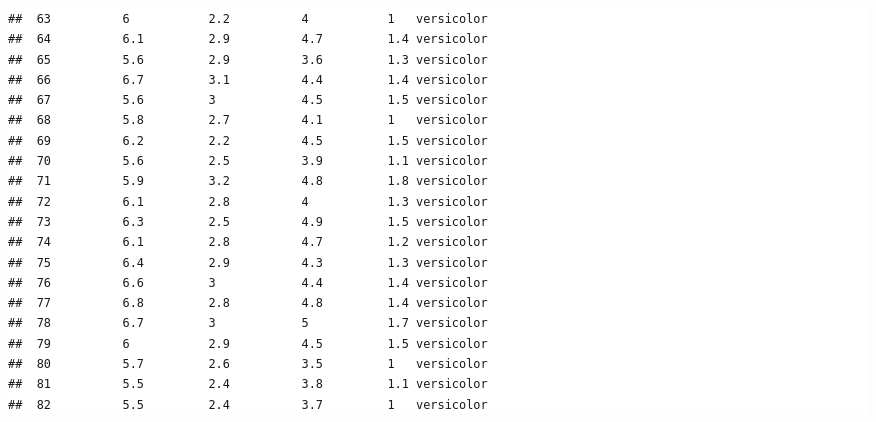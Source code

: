     ##  63          6           2.2          4           1   versicolor
    ##  64          6.1         2.9          4.7         1.4 versicolor
    ##  65          5.6         2.9          3.6         1.3 versicolor
    ##  66          6.7         3.1          4.4         1.4 versicolor
    ##  67          5.6         3            4.5         1.5 versicolor
    ##  68          5.8         2.7          4.1         1   versicolor
    ##  69          6.2         2.2          4.5         1.5 versicolor
    ##  70          5.6         2.5          3.9         1.1 versicolor
    ##  71          5.9         3.2          4.8         1.8 versicolor
    ##  72          6.1         2.8          4           1.3 versicolor
    ##  73          6.3         2.5          4.9         1.5 versicolor
    ##  74          6.1         2.8          4.7         1.2 versicolor
    ##  75          6.4         2.9          4.3         1.3 versicolor
    ##  76          6.6         3            4.4         1.4 versicolor
    ##  77          6.8         2.8          4.8         1.4 versicolor
    ##  78          6.7         3            5           1.7 versicolor
    ##  79          6           2.9          4.5         1.5 versicolor
    ##  80          5.7         2.6          3.5         1   versicolor
    ##  81          5.5         2.4          3.8         1.1 versicolor
    ##  82          5.5         2.4          3.7         1   versicolor